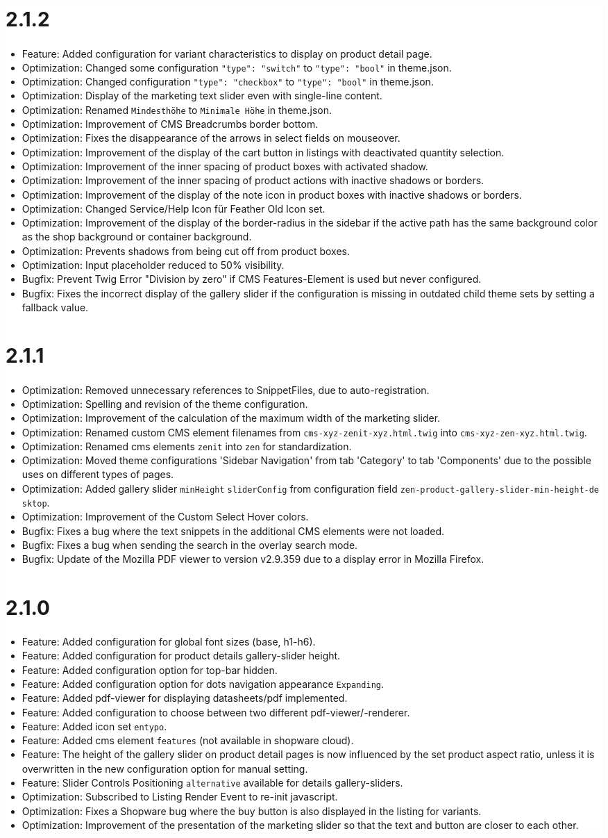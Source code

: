 # 2.1.2
- Feature: Added configuration for variant characteristics to display on product detail page.
- Optimization: Changed some configuration `"type": "switch"` to `"type": "bool"` in theme.json.
- Optimization: Changed configuration `"type": "checkbox"` to `"type": "bool"` in theme.json.
- Optimization: Display of the marketing text slider even with single-line content.
- Optimization: Renamed `Mindesthöhe` to `Minimale Höhe` in theme.json.
- Optimization: Improvement of CMS Breadcrumbs border bottom.
- Optimization: Fixes the disappearance of the arrows in select fields on mouseover.
- Optimization: Improvement of the display of the cart button in listings with deactivated quantity selection.
- Optimization: Improvement of the inner spacing of product boxes with activated shadow.
- Optimization: Improvement of the inner spacing of product actions with inactive shadows or borders.
- Optimization: Improvement of the display of the note icon in product boxes with inactive shadows or borders.
- Optimization: Changed Service/Help Icon für Feather Old Icon set.
- Optimization: Improvement of the display of the border-radius in the sidebar if the active path has the same background color as the shop background or container background.  
- Optimization: Prevents shadows from being cut off from product boxes.
- Optimization: Input placeholder reduced to 50% visibility.
- Bugfix: Prevent Twig Error "Division by zero" if CMS Features-Element is used but never configured.
- Bugfix: Fixes the incorrect display of the gallery slider if the configuration is missing in outdated child theme sets by setting a fallback value.

# 2.1.1
- Optimization: Removed unnecessary references to SnippetFiles, due to auto-registration.
- Optimization: Spelling and revision of the theme configuration.
- Optimization: Improvement of the calculation of the maximum width of the marketing slider.
- Optimization: Renamed custom CMS element filenames from  `cms-xyz-zenit-xyz.html.twig` into `cms-xyz-zen-xyz.html.twig`.
- Optimization: Renamed cms elements `zenit` into `zen` for standardization.
- Optimization: Moved theme configurations 'Sidebar Navigation' from tab 'Category' to tab 'Components' due to the possible uses on different types of pages.
- Optimization: Added gallery slider `minHeight` `sliderConfig` from configuration field `zen-product-gallery-slider-min-height-desktop`.
- Optimization: Improvement of the Custom Select Hover colors.
- Bugfix: Fixes a bug where the text snippets in the additional CMS elements were not loaded.
- Bugfix: Fixes a bug when sending the search in the overlay search mode.
- Bugfix: Update of the Mozilla PDF viewer to version v2.9.359 due to a display error in Mozilla Firefox.

# 2.1.0
- Feature: Added configuration for global font sizes (base, h1-h6).
- Feature: Added configuration for product details gallery-slider height.
- Feature: Added configuration option for top-bar hidden.
- Feature: Added configuration option for dots navigation appearance `Expanding`.
- Feature: Added pdf-viewer for displaying datasheets/pdf implemented.
- Feature: Added configuration to choose between two different pdf-viewer/-renderer.
- Feature: Added icon set `entypo`.
- Feature: Added cms element `features` (not available in shopware cloud).
- Feature: The height of the gallery slider on product detail pages is now influenced by the set product aspect ratio, unless it is overwritten in the new configuration option for manual setting.
- Feature: Slider Controls Positioning `alternative` available for details gallery-sliders. 
- Optimization: Subscribed to Listing Render Event to re-init javascript.
- Optimization: Fixes a Shopware bug where the buy button is also displayed in the listing for variants.
- Optimization: Improvement of the presentation of the marketing slider so that the text and button are closer to each other.